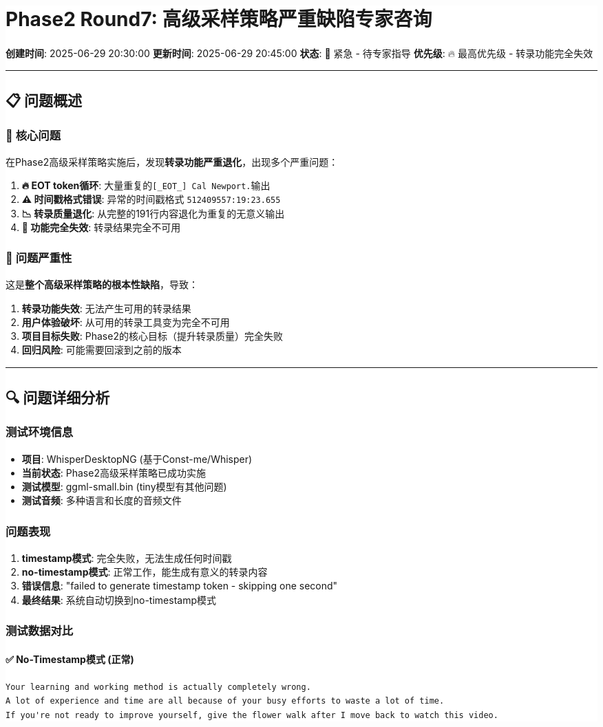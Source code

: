 # Phase2 Round7: 高级采样策略严重缺陷专家咨询

**创建时间**: 2025-06-29 20:30:00
**更新时间**: 2025-06-29 20:45:00
**状态**: 🚨 紧急 - 待专家指导
**优先级**: 🔥 最高优先级 - 转录功能完全失效

---

## 📋 **问题概述**

### 🚨 **核心问题**
在Phase2高级采样策略实施后，发现**转录功能严重退化**，出现多个严重问题：

1. **🔥 EOT token循环**: 大量重复的`[_EOT_] Cal Newport.`输出
2. **⚠️ 时间戳格式错误**: 异常的时间戳格式 `512409557:19:23.655`
3. **📉 转录质量退化**: 从完整的191行内容退化为重复的无意义输出
4. **🚫 功能完全失效**: 转录结果完全不可用

### 🎯 **问题严重性**
这是**整个高级采样策略的根本性缺陷**，导致：
1. **转录功能失效**: 无法产生可用的转录结果
2. **用户体验破坏**: 从可用的转录工具变为完全不可用
3. **项目目标失败**: Phase2的核心目标（提升转录质量）完全失败
4. **回归风险**: 可能需要回滚到之前的版本

---

## 🔍 **问题详细分析**

### **测试环境信息**
- **项目**: WhisperDesktopNG (基于Const-me/Whisper)
- **当前状态**: Phase2高级采样策略已成功实施
- **测试模型**: ggml-small.bin (tiny模型有其他问题)
- **测试音频**: 多种语言和长度的音频文件

### **问题表现**
1. **timestamp模式**: 完全失败，无法生成任何时间戳
2. **no-timestamp模式**: 正常工作，能生成有意义的转录内容
3. **错误信息**: "failed to generate timestamp token - skipping one second"
4. **最终结果**: 系统自动切换到no-timestamp模式

### **测试数据对比**

#### ✅ **No-Timestamp模式 (正常)**
```
Your learning and working method is actually completely wrong.
A lot of experience and time are all because of your busy efforts to waste a lot of time.
If you're not ready to improve yourself, give the flower walk after I move back to watch this video.
```
